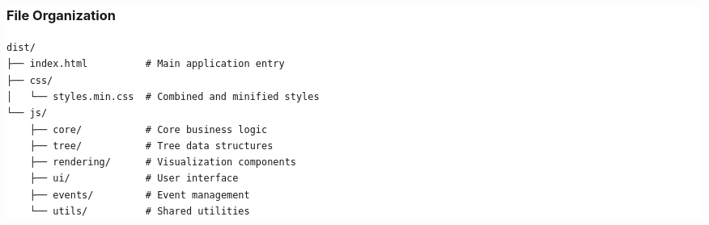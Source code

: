 ### File Organization
```
dist/
├── index.html          # Main application entry
├── css/
│   └── styles.min.css  # Combined and minified styles
└── js/
    ├── core/           # Core business logic
    ├── tree/           # Tree data structures
    ├── rendering/      # Visualization components
    ├── ui/             # User interface
    ├── events/         # Event management
    └── utils/          # Shared utilities
```